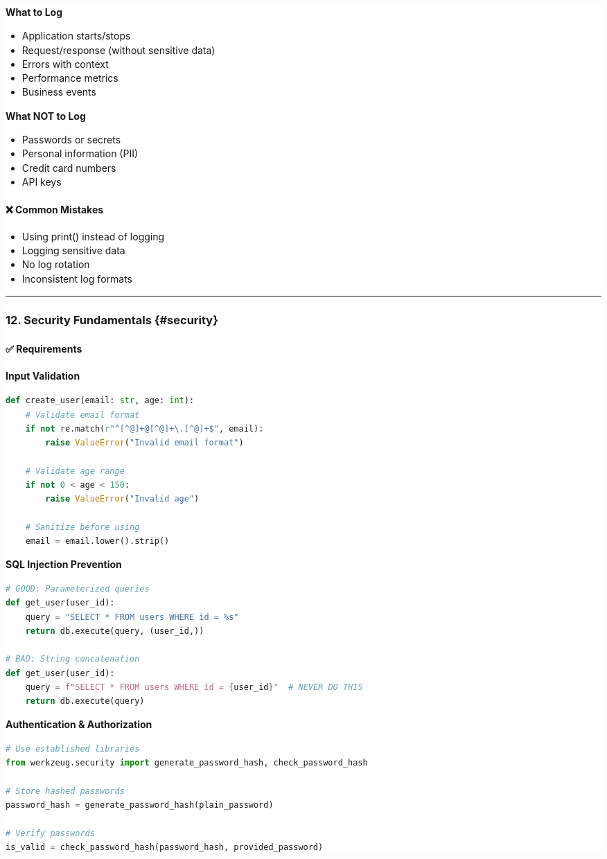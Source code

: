 **What to Log**
- Application starts/stops
- Request/response (without sensitive data)
- Errors with context
- Performance metrics
- Business events

**What NOT to Log**
- Passwords or secrets
- Personal information (PII)
- Credit card numbers
- API keys

#### ❌ Common Mistakes
- Using print() instead of logging
- Logging sensitive data
- No log rotation
- Inconsistent log formats

---

### 12. Security Fundamentals {#security}

#### ✅ Requirements

**Input Validation**
```python
def create_user(email: str, age: int):
    # Validate email format
    if not re.match(r"^[^@]+@[^@]+\.[^@]+$", email):
        raise ValueError("Invalid email format")
    
    # Validate age range
    if not 0 < age < 150:
        raise ValueError("Invalid age")
    
    # Sanitize before using
    email = email.lower().strip()
```

**SQL Injection Prevention**
```python
# GOOD: Parameterized queries
def get_user(user_id):
    query = "SELECT * FROM users WHERE id = %s"
    return db.execute(query, (user_id,))

# BAD: String concatenation
def get_user(user_id):
    query = f"SELECT * FROM users WHERE id = {user_id}"  # NEVER DO THIS
    return db.execute(query)
```

**Authentication & Authorization**
```python
# Use established libraries
from werkzeug.security import generate_password_hash, check_password_hash

# Store hashed passwords
password_hash = generate_password_hash(plain_password)

# Verify passwords
is_valid = check_password_hash(password_hash, provided_password)
```
